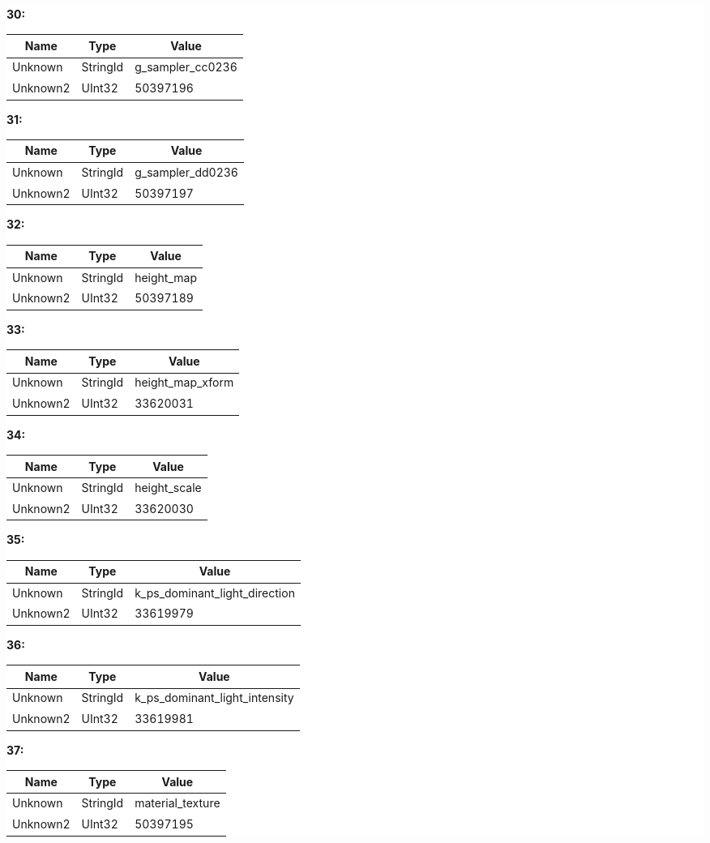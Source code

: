 
**30:**

Name	| Type	| Value
---	|---	|---	|
Unknown	|StringId	|g_sampler_cc0236
Unknown2	|UInt32	|50397196


**31:**

Name	| Type	| Value
---	|---	|---	|
Unknown	|StringId	|g_sampler_dd0236
Unknown2	|UInt32	|50397197


**32:**

Name	| Type	| Value
---	|---	|---	|
Unknown	|StringId	|height_map
Unknown2	|UInt32	|50397189


**33:**

Name	| Type	| Value
---	|---	|---	|
Unknown	|StringId	|height_map_xform
Unknown2	|UInt32	|33620031


**34:**

Name	| Type	| Value
---	|---	|---	|
Unknown	|StringId	|height_scale
Unknown2	|UInt32	|33620030


**35:**

Name	| Type	| Value
---	|---	|---	|
Unknown	|StringId	|k_ps_dominant_light_direction
Unknown2	|UInt32	|33619979


**36:**

Name	| Type	| Value
---	|---	|---	|
Unknown	|StringId	|k_ps_dominant_light_intensity
Unknown2	|UInt32	|33619981


**37:**

Name	| Type	| Value
---	|---	|---	|
Unknown	|StringId	|material_texture
Unknown2	|UInt32	|50397195
